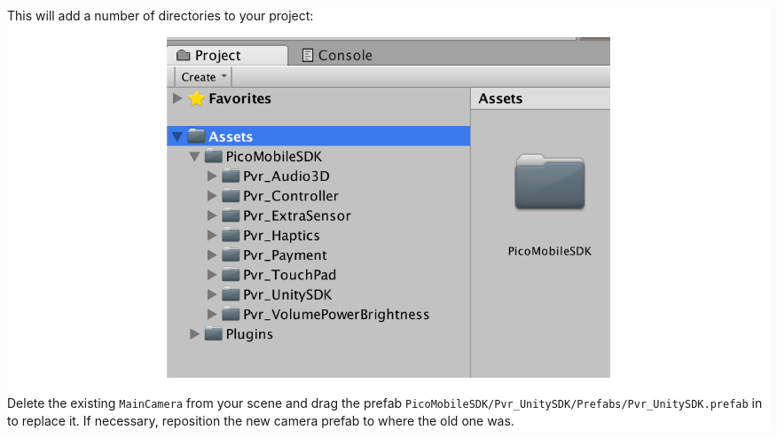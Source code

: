 This will add a number of directories to your project:

<p align="center">
  <img alt="Files included in the unity package"  width="500px" src="assets/VRSDKAssetsImage.png">
</p>

Delete the existing `MainCamera` from your scene and drag the prefab `PicoMobileSDK/Pvr_UnitySDK/Prefabs/Pvr_UnitySDK.prefab` in to replace it. If necessary, reposition the new camera prefab to where the old one was.

<p align="center">